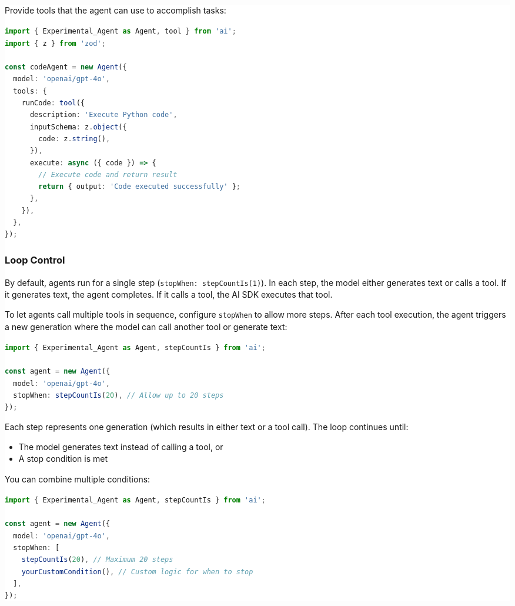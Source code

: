 Provide tools that the agent can use to accomplish tasks:

```ts
import { Experimental_Agent as Agent, tool } from 'ai';
import { z } from 'zod';

const codeAgent = new Agent({
  model: 'openai/gpt-4o',
  tools: {
    runCode: tool({
      description: 'Execute Python code',
      inputSchema: z.object({
        code: z.string(),
      }),
      execute: async ({ code }) => {
        // Execute code and return result
        return { output: 'Code executed successfully' };
      },
    }),
  },
});
```

### Loop Control

By default, agents run for a single step (`stopWhen: stepCountIs(1)`). In each step, the model either generates text or calls a tool. If it generates text, the agent completes. If it calls a tool, the AI SDK executes that tool.

To let agents call multiple tools in sequence, configure `stopWhen` to allow more steps. After each tool execution, the agent triggers a new generation where the model can call another tool or generate text:

```ts
import { Experimental_Agent as Agent, stepCountIs } from 'ai';

const agent = new Agent({
  model: 'openai/gpt-4o',
  stopWhen: stepCountIs(20), // Allow up to 20 steps
});
```

Each step represents one generation (which results in either text or a tool call). The loop continues until:

- The model generates text instead of calling a tool, or
- A stop condition is met

You can combine multiple conditions:

```ts
import { Experimental_Agent as Agent, stepCountIs } from 'ai';

const agent = new Agent({
  model: 'openai/gpt-4o',
  stopWhen: [
    stepCountIs(20), // Maximum 20 steps
    yourCustomCondition(), // Custom logic for when to stop
  ],
});
```
